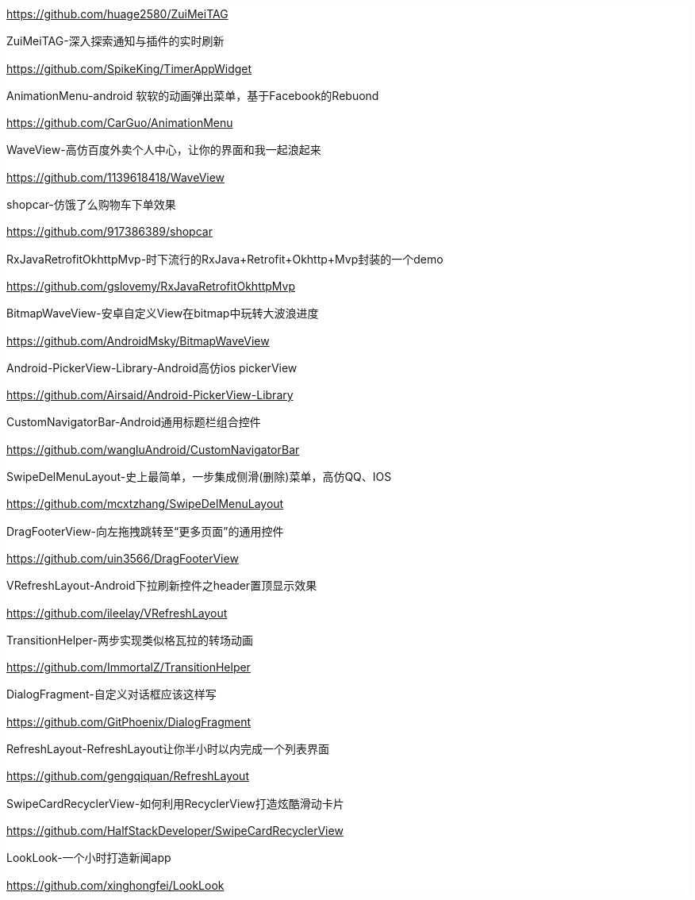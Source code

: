 https://github.com/huage2580/ZuiMeiTAG

ZuiMeiTAG-深入探索通知与插件的实时刷新

https://github.com/SpikeKing/TimerAppWidget

AnimationMenu-android 软软的动画弹出菜单，基于Facebook的Rebuond

https://github.com/CarGuo/AnimationMenu

WaveView-高仿百度外卖个人中心，让你的界面和我一起浪起来

https://github.com/1139618418/WaveView

shopcar-仿饿了么购物车下单效果

https://github.com/917386389/shopcar

RxJavaRetrofitOkhttpMvp-时下流行的RxJava+Retrofit+Okhttp+Mvp封装的一个demo

https://github.com/gslovemy/RxJavaRetrofitOkhttpMvp

BitmapWaveView-安卓自定义View在bitmap中玩转大波浪进度

https://github.com/AndroidMsky/BitmapWaveView

Android-PickerView-Library-Android高仿ios pickerView

https://github.com/Airsaid/Android-PickerView-Library

CustomNavigatorBar-Android通用标题栏组合控件

https://github.com/wangluAndroid/CustomNavigatorBar

SwipeDelMenuLayout-史上最简单，一步集成侧滑(删除)菜单，高仿QQ、IOS

https://github.com/mcxtzhang/SwipeDelMenuLayout

DragFooterView-向左拖拽跳转至“更多页面”的通用控件

https://github.com/uin3566/DragFooterView

VRefreshLayout-Android下拉刷新控件之header置顶显示效果

https://github.com/ileelay/VRefreshLayout

TransitionHelper-两步实现类似格瓦拉的转场动画

https://github.com/ImmortalZ/TransitionHelper

DialogFragment-自定义对话框应该这样写

https://github.com/GitPhoenix/DialogFragment

RefreshLayout-RefreshLayout让你半小时以内完成一个列表界面

https://github.com/gengqiquan/RefreshLayout

SwipeCardRecyclerView-如何利用RecyclerView打造炫酷滑动卡片

https://github.com/HalfStackDeveloper/SwipeCardRecyclerView

LookLook-一个小时打造新闻app

https://github.com/xinghongfei/LookLook
